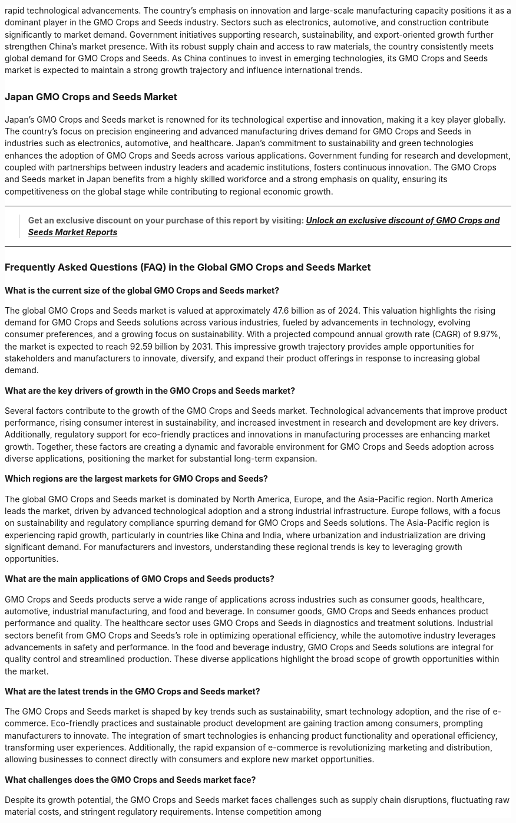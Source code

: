 rapid technological advancements. The country&rsquo;s emphasis on innovation and large-scale manufacturing capacity positions it as a dominant player in the GMO Crops and Seeds industry. Sectors such as electronics, automotive, and construction contribute significantly to market demand. Government initiatives supporting research, sustainability, and export-oriented growth further strengthen China&rsquo;s market presence. With its robust supply chain and access to raw materials, the country consistently meets global demand for GMO Crops and Seeds. As China continues to invest in emerging technologies, its GMO Crops and Seeds market is expected to maintain a strong growth trajectory and influence international trends.</p><h3>Japan GMO Crops and Seeds Market</h3><p>Japan&rsquo;s GMO Crops and Seeds market is renowned for its technological expertise and innovation, making it a key player globally. The country&rsquo;s focus on precision engineering and advanced manufacturing drives demand for GMO Crops and Seeds in industries such as electronics, automotive, and healthcare. Japan&rsquo;s commitment to sustainability and green technologies enhances the adoption of GMO Crops and Seeds across various applications. Government funding for research and development, coupled with partnerships between industry leaders and academic institutions, fosters continuous innovation. The GMO Crops and Seeds market in Japan benefits from a highly skilled workforce and a strong emphasis on quality, ensuring its competitiveness on the global stage while contributing to regional economic growth.</p><hr /><blockquote><p><strong>Get an exclusive discount on your purchase of this report by visiting: <em><a href="://marketresearchpulse.com/ask-for-discount/137348?utm_source=Github&amp;utm_medium=020">Unlock an exclusive discount of GMO Crops and Seeds Market Reports</a></em>&nbsp;</strong></p></blockquote><hr /><h3>Frequently Asked Questions (FAQ) in the Global GMO Crops and Seeds Market</h3><p><strong>What is the current size of the global GMO Crops and Seeds market?</strong></p><p>The global GMO Crops and Seeds market is valued at approximately 47.6 billion as of 2024. This valuation highlights the rising demand for GMO Crops and Seeds solutions across various industries, fueled by advancements in technology, evolving consumer preferences, and a growing focus on sustainability. With a projected compound annual growth rate (CAGR) of 9.97%, the market is expected to reach 92.59 billion by 2031. This impressive growth trajectory provides ample opportunities for stakeholders and manufacturers to innovate, diversify, and expand their product offerings in response to increasing global demand.</p><p><strong>What are the key drivers of growth in the GMO Crops and Seeds market?</strong></p><p>Several factors contribute to the growth of the GMO Crops and Seeds market. Technological advancements that improve product performance, rising consumer interest in sustainability, and increased investment in research and development are key drivers. Additionally, regulatory support for eco-friendly practices and innovations in manufacturing processes are enhancing market growth. Together, these factors are creating a dynamic and favorable environment for GMO Crops and Seeds adoption across diverse applications, positioning the market for substantial long-term expansion.</p><p><strong>Which regions are the largest markets for GMO Crops and Seeds?</strong></p><p>The global GMO Crops and Seeds market is dominated by North America, Europe, and the Asia-Pacific region. North America leads the market, driven by advanced technological adoption and a strong industrial infrastructure. Europe follows, with a focus on sustainability and regulatory compliance spurring demand for GMO Crops and Seeds solutions. The Asia-Pacific region is experiencing rapid growth, particularly in countries like China and India, where urbanization and industrialization are driving significant demand. For manufacturers and investors, understanding these regional trends is key to leveraging growth opportunities.</p><p><strong>What are the main applications of GMO Crops and Seeds products?</strong></p><p>GMO Crops and Seeds products serve a wide range of applications across industries such as consumer goods, healthcare, automotive, industrial manufacturing, and food and beverage. In consumer goods, GMO Crops and Seeds enhances product performance and quality. The healthcare sector uses GMO Crops and Seeds in diagnostics and treatment solutions. Industrial sectors benefit from GMO Crops and Seeds&rsquo;s role in optimizing operational efficiency, while the automotive industry leverages advancements in safety and performance. In the food and beverage industry, GMO Crops and Seeds solutions are integral for quality control and streamlined production. These diverse applications highlight the broad scope of growth opportunities within the market.</p><p><strong>What are the latest trends in the GMO Crops and Seeds market?</strong></p><p>The GMO Crops and Seeds market is shaped by key trends such as sustainability, smart technology adoption, and the rise of e-commerce. Eco-friendly practices and sustainable product development are gaining traction among consumers, prompting manufacturers to innovate. The integration of smart technologies is enhancing product functionality and operational efficiency, transforming user experiences. Additionally, the rapid expansion of e-commerce is revolutionizing marketing and distribution, allowing businesses to connect directly with consumers and explore new market opportunities.</p><p><strong>What challenges does the GMO Crops and Seeds market face?</strong></p><p>Despite its growth potential, the GMO Crops and Seeds market faces challenges such as supply chain disruptions, fluctuating raw material costs, and stringent regulatory requirements. Intense competition among